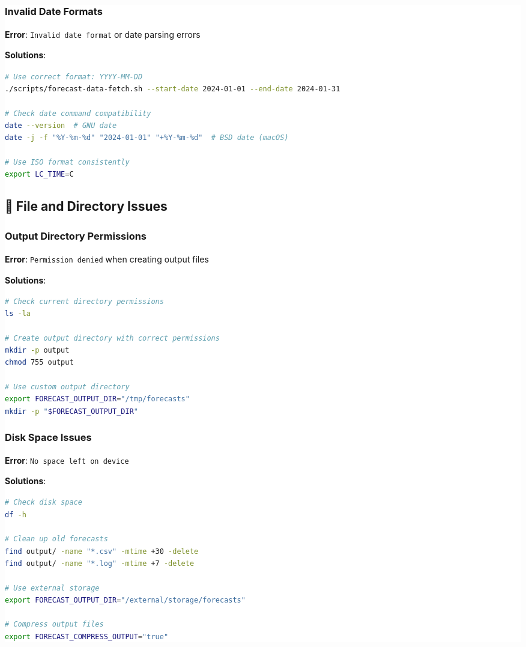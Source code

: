 ### Invalid Date Formats
**Error**: `Invalid date format` or date parsing errors

**Solutions**:
```bash
# Use correct format: YYYY-MM-DD
./scripts/forecast-data-fetch.sh --start-date 2024-01-01 --end-date 2024-01-31

# Check date command compatibility
date --version  # GNU date
date -j -f "%Y-%m-%d" "2024-01-01" "+%Y-%m-%d"  # BSD date (macOS)

# Use ISO format consistently
export LC_TIME=C
```

## 📁 File and Directory Issues

### Output Directory Permissions
**Error**: `Permission denied` when creating output files

**Solutions**:
```bash
# Check current directory permissions
ls -la

# Create output directory with correct permissions
mkdir -p output
chmod 755 output

# Use custom output directory
export FORECAST_OUTPUT_DIR="/tmp/forecasts"
mkdir -p "$FORECAST_OUTPUT_DIR"
```

### Disk Space Issues
**Error**: `No space left on device`

**Solutions**:
```bash
# Check disk space
df -h

# Clean up old forecasts
find output/ -name "*.csv" -mtime +30 -delete
find output/ -name "*.log" -mtime +7 -delete

# Use external storage
export FORECAST_OUTPUT_DIR="/external/storage/forecasts"

# Compress output files
export FORECAST_COMPRESS_OUTPUT="true"
```
